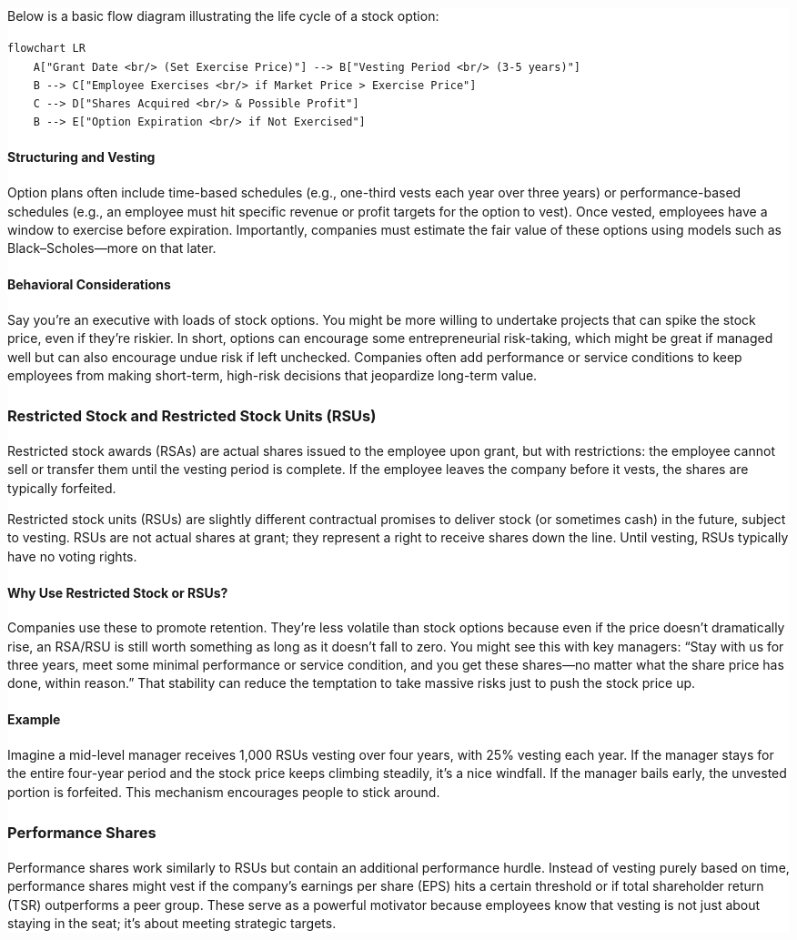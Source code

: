 Below is a basic flow diagram illustrating the life cycle of a stock option:

```mermaid
flowchart LR
    A["Grant Date <br/> (Set Exercise Price)"] --> B["Vesting Period <br/> (3-5 years)"]
    B --> C["Employee Exercises <br/> if Market Price > Exercise Price"]
    C --> D["Shares Acquired <br/> & Possible Profit"]
    B --> E["Option Expiration <br/> if Not Exercised"]
```

#### Structuring and Vesting

Option plans often include time-based schedules (e.g., one-third vests each year over three years) or performance-based schedules (e.g., an employee must hit specific revenue or profit targets for the option to vest). Once vested, employees have a window to exercise before expiration. Importantly, companies must estimate the fair value of these options using models such as Black–Scholes—more on that later.

#### Behavioral Considerations

Say you’re an executive with loads of stock options. You might be more willing to undertake projects that can spike the stock price, even if they’re riskier. In short, options can encourage some entrepreneurial risk-taking, which might be great if managed well but can also encourage undue risk if left unchecked. Companies often add performance or service conditions to keep employees from making short-term, high-risk decisions that jeopardize long-term value.

### Restricted Stock and Restricted Stock Units (RSUs)

Restricted stock awards (RSAs) are actual shares issued to the employee upon grant, but with restrictions: the employee cannot sell or transfer them until the vesting period is complete. If the employee leaves the company before it vests, the shares are typically forfeited.

Restricted stock units (RSUs) are slightly different contractual promises to deliver stock (or sometimes cash) in the future, subject to vesting. RSUs are not actual shares at grant; they represent a right to receive shares down the line. Until vesting, RSUs typically have no voting rights.

#### Why Use Restricted Stock or RSUs?

Companies use these to promote retention. They’re less volatile than stock options because even if the price doesn’t dramatically rise, an RSA/RSU is still worth something as long as it doesn’t fall to zero. You might see this with key managers: “Stay with us for three years, meet some minimal performance or service condition, and you get these shares—no matter what the share price has done, within reason.” That stability can reduce the temptation to take massive risks just to push the stock price up.

#### Example

Imagine a mid-level manager receives 1,000 RSUs vesting over four years, with 25% vesting each year. If the manager stays for the entire four-year period and the stock price keeps climbing steadily, it’s a nice windfall. If the manager bails early, the unvested portion is forfeited. This mechanism encourages people to stick around.

### Performance Shares

Performance shares work similarly to RSUs but contain an additional performance hurdle. Instead of vesting purely based on time, performance shares might vest if the company’s earnings per share (EPS) hits a certain threshold or if total shareholder return (TSR) outperforms a peer group. These serve as a powerful motivator because employees know that vesting is not just about staying in the seat; it’s about meeting strategic targets.
